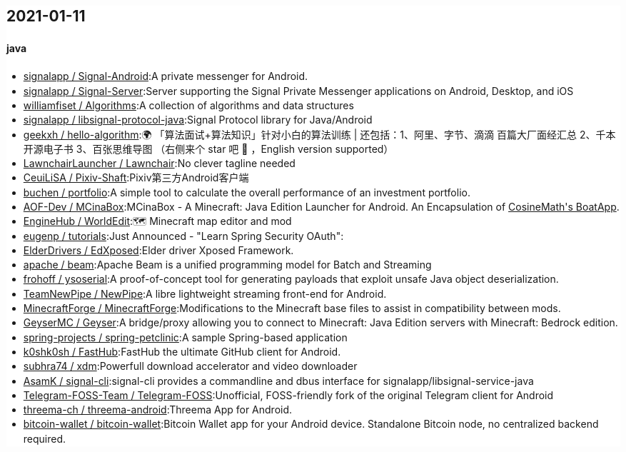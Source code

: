 ## 2021-01-11

#### java
* [signalapp / Signal-Android](https://github.com/signalapp/Signal-Android):A private messenger for Android.
* [signalapp / Signal-Server](https://github.com/signalapp/Signal-Server):Server supporting the Signal Private Messenger applications on Android, Desktop, and iOS
* [williamfiset / Algorithms](https://github.com/williamfiset/Algorithms):A collection of algorithms and data structures
* [signalapp / libsignal-protocol-java](https://github.com/signalapp/libsignal-protocol-java):Signal Protocol library for Java/Android
* [geekxh / hello-algorithm](https://github.com/geekxh/hello-algorithm):🌍
「算法面试+算法知识」针对小白的算法训练 | 还包括：1、阿里、字节、滴滴 百篇大厂面经汇总 2、千本开源电子书 3、百张思维导图 （右侧来个 star 吧
🌹
，English version supported）
* [LawnchairLauncher / Lawnchair](https://github.com/LawnchairLauncher/Lawnchair):No clever tagline needed
* [CeuiLiSA / Pixiv-Shaft](https://github.com/CeuiLiSA/Pixiv-Shaft):Pixiv第三方Android客户端
* [buchen / portfolio](https://github.com/buchen/portfolio):A simple tool to calculate the overall performance of an investment portfolio.
* [AOF-Dev / MCinaBox](https://github.com/AOF-Dev/MCinaBox):MCinaBox - A Minecraft: Java Edition Launcher for Android. An Encapsulation of [CosineMath's BoatApp](https://github.com/AOF-Dev/BoatApp).
* [EngineHub / WorldEdit](https://github.com/EngineHub/WorldEdit):🗺️
Minecraft map editor and mod
* [eugenp / tutorials](https://github.com/eugenp/tutorials):Just Announced - "Learn Spring Security OAuth":
* [ElderDrivers / EdXposed](https://github.com/ElderDrivers/EdXposed):Elder driver Xposed Framework.
* [apache / beam](https://github.com/apache/beam):Apache Beam is a unified programming model for Batch and Streaming
* [frohoff / ysoserial](https://github.com/frohoff/ysoserial):A proof-of-concept tool for generating payloads that exploit unsafe Java object deserialization.
* [TeamNewPipe / NewPipe](https://github.com/TeamNewPipe/NewPipe):A libre lightweight streaming front-end for Android.
* [MinecraftForge / MinecraftForge](https://github.com/MinecraftForge/MinecraftForge):Modifications to the Minecraft base files to assist in compatibility between mods.
* [GeyserMC / Geyser](https://github.com/GeyserMC/Geyser):A bridge/proxy allowing you to connect to Minecraft: Java Edition servers with Minecraft: Bedrock edition.
* [spring-projects / spring-petclinic](https://github.com/spring-projects/spring-petclinic):A sample Spring-based application
* [k0shk0sh / FastHub](https://github.com/k0shk0sh/FastHub):FastHub the ultimate GitHub client for Android.
* [subhra74 / xdm](https://github.com/subhra74/xdm):Powerfull download accelerator and video downloader
* [AsamK / signal-cli](https://github.com/AsamK/signal-cli):signal-cli provides a commandline and dbus interface for signalapp/libsignal-service-java
* [Telegram-FOSS-Team / Telegram-FOSS](https://github.com/Telegram-FOSS-Team/Telegram-FOSS):Unofficial, FOSS-friendly fork of the original Telegram client for Android
* [threema-ch / threema-android](https://github.com/threema-ch/threema-android):Threema App for Android.
* [bitcoin-wallet / bitcoin-wallet](https://github.com/bitcoin-wallet/bitcoin-wallet):Bitcoin Wallet app for your Android device. Standalone Bitcoin node, no centralized backend required.
